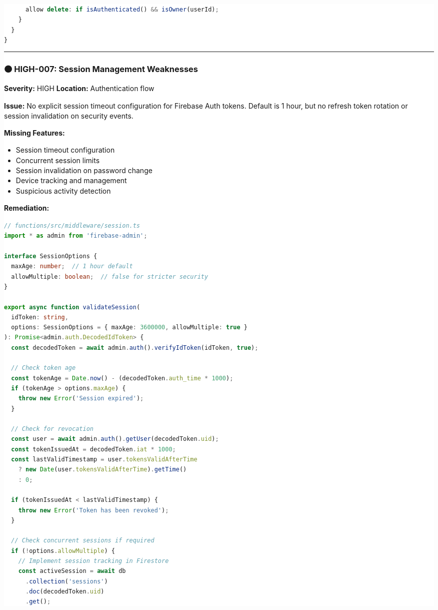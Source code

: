```javascript
      allow delete: if isAuthenticated() && isOwner(userId);
    }
  }
}
```

---

### 🟠 HIGH-007: Session Management Weaknesses
**Severity:** HIGH
**Location:** Authentication flow

**Issue:**
No explicit session timeout configuration for Firebase Auth tokens. Default is 1 hour, but no refresh token rotation or session invalidation on security events.

**Missing Features:**
- Session timeout configuration
- Concurrent session limits
- Session invalidation on password change
- Device tracking and management
- Suspicious activity detection

**Remediation:**
```typescript
// functions/src/middleware/session.ts
import * as admin from 'firebase-admin';

interface SessionOptions {
  maxAge: number;  // 1 hour default
  allowMultiple: boolean;  // false for stricter security
}

export async function validateSession(
  idToken: string,
  options: SessionOptions = { maxAge: 3600000, allowMultiple: true }
): Promise<admin.auth.DecodedIdToken> {
  const decodedToken = await admin.auth().verifyIdToken(idToken, true);

  // Check token age
  const tokenAge = Date.now() - (decodedToken.auth_time * 1000);
  if (tokenAge > options.maxAge) {
    throw new Error('Session expired');
  }

  // Check for revocation
  const user = await admin.auth().getUser(decodedToken.uid);
  const tokenIssuedAt = decodedToken.iat * 1000;
  const lastValidTimestamp = user.tokensValidAfterTime
    ? new Date(user.tokensValidAfterTime).getTime()
    : 0;

  if (tokenIssuedAt < lastValidTimestamp) {
    throw new Error('Token has been revoked');
  }

  // Check concurrent sessions if required
  if (!options.allowMultiple) {
    // Implement session tracking in Firestore
    const activeSession = await db
      .collection('sessions')
      .doc(decodedToken.uid)
      .get();

```